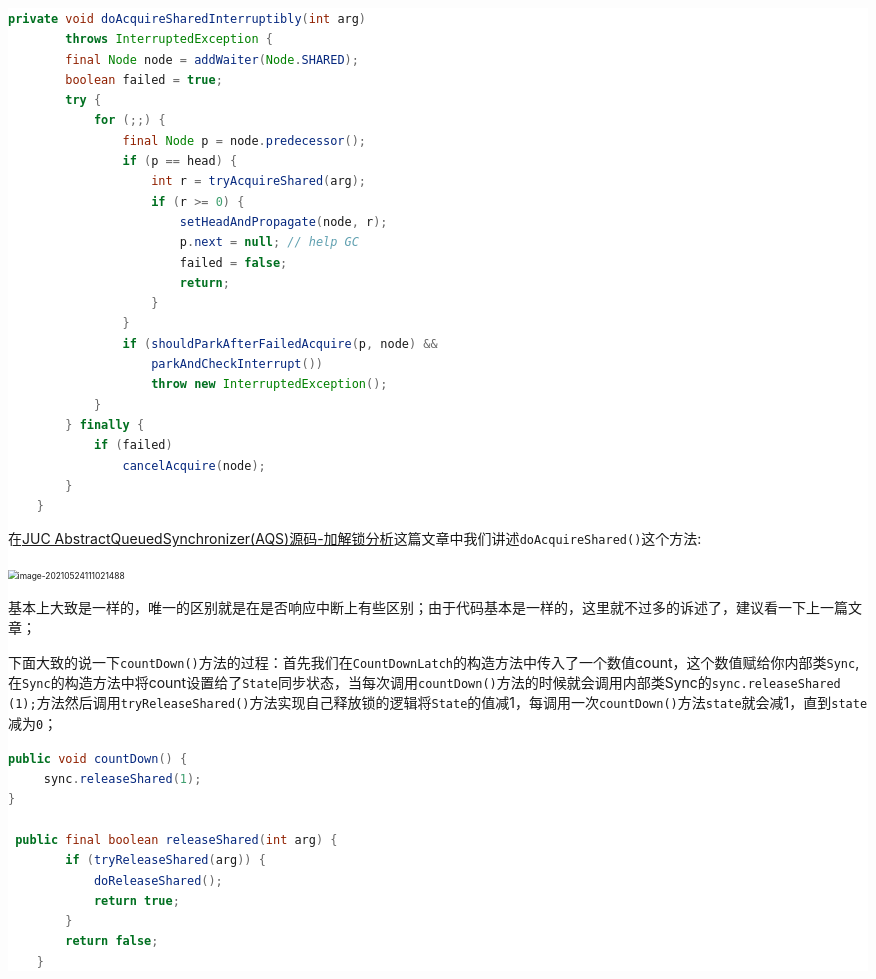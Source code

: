 ```java
private void doAcquireSharedInterruptibly(int arg)
        throws InterruptedException {
        final Node node = addWaiter(Node.SHARED);
        boolean failed = true;
        try {
            for (;;) {
                final Node p = node.predecessor();
                if (p == head) {
                    int r = tryAcquireShared(arg);
                    if (r >= 0) {
                        setHeadAndPropagate(node, r);
                        p.next = null; // help GC
                        failed = false;
                        return;
                    }
                }
                if (shouldParkAfterFailedAcquire(p, node) &&
                    parkAndCheckInterrupt())
                    throw new InterruptedException();
            }
        } finally {
            if (failed)
                cancelAcquire(node);
        }
    }
```

在[JUC AbstractQueuedSynchronizer(AQS)源码-加解锁分析](https://juejin.cn/post/6964571893340831780)这篇文章中我们讲述`doAcquireShared()`这个方法:

<img src="http://cg-mall.oss-cn-shanghai.aliyuncs.com/blog/image-20210524111021488.png" alt="image-20210524111021488" style="zoom:60%;" />

基本上大致是一样的，唯一的区别就是在是否响应中断上有些区别；由于代码基本是一样的，这里就不过多的诉述了，建议看一下上一篇文章；

下面大致的说一下`countDown()`方法的过程：首先我们在`CountDownLatch`的构造方法中传入了一个数值count，这个数值赋给你内部类`Sync`,在`Sync`的构造方法中将count设置给了`State`同步状态，当每次调用`countDown()`方法的时候就会调用内部类Sync的`sync.releaseShared(1);`方法然后调用`tryReleaseShared()`方法实现自己释放锁的逻辑将`State`的值减1，每调用一次`countDown()`方法`state`就会减1，直到`state`减为`0`；

```java
public void countDown() {
     sync.releaseShared(1);
}

 public final boolean releaseShared(int arg) {
        if (tryReleaseShared(arg)) {
            doReleaseShared();
            return true;
        }
        return false;
    }

```
